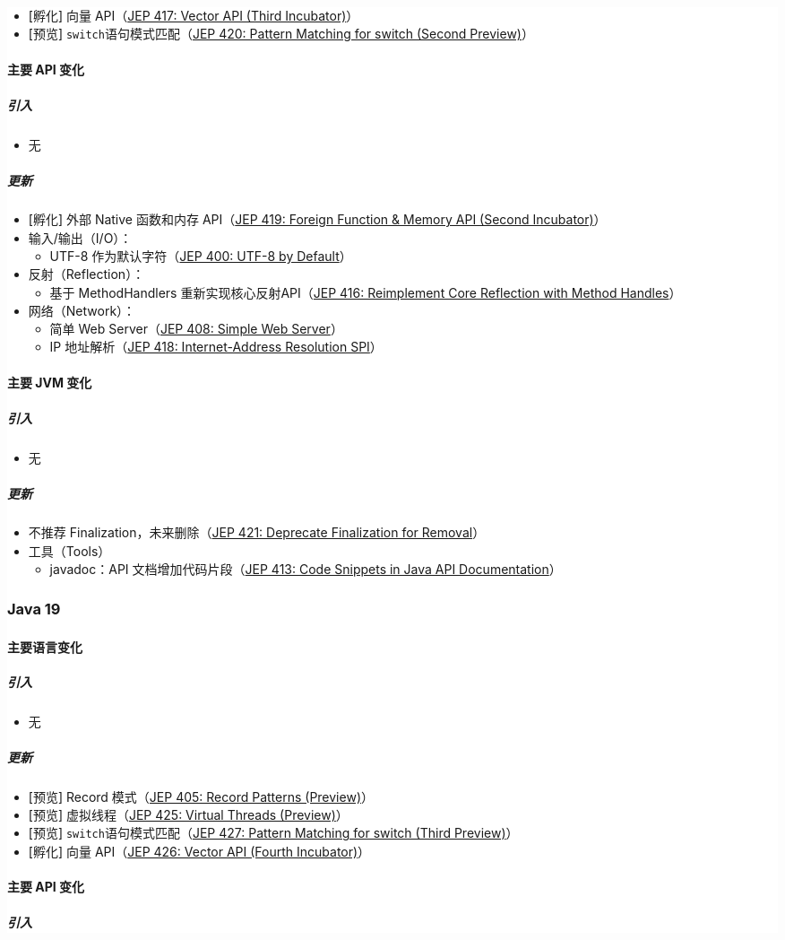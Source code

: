 - [孵化] 向量 API（[JEP 417: Vector API (Third Incubator)](https://openjdk.java.net/jeps/417)）
- [预览] `switch`语句模式匹配（[JEP 420: Pattern Matching for switch (Second Preview)](https://openjdk.java.net/jeps/420)）
<a name="Gnnq6"></a>
#### 主要 API 变化
<a name="c3M5R"></a>
##### 引入

- 无
<a name="ti1Uf"></a>
##### 更新

-  [孵化] 外部 Native 函数和内存 API（[JEP 419: Foreign Function & Memory API (Second Incubator)](https://openjdk.java.net/jeps/419)）
- 输入/输出（I/O）：
   - UTF-8 作为默认字符（[JEP 400: UTF-8 by Default](https://openjdk.java.net/jeps/400)）
- 反射（Reflection）：
   - 基于 MethodHandlers 重新实现核心反射API（[JEP 416: Reimplement Core Reflection with Method Handles](https://openjdk.java.net/jeps/416)）
- 网络（Network）：
   - 简单 Web Server（[JEP 408: Simple Web Server](https://openjdk.java.net/jeps/408)）
   - IP 地址解析（[JEP 418: Internet-Address Resolution SPI](https://openjdk.java.net/jeps/418)）
<a name="ePbqz"></a>
#### 主要 JVM 变化
<a name="IFlue"></a>
##### 引入

- 无
<a name="JEcJJ"></a>
##### 更新

- 不推荐 Finalization，未来删除（[JEP 421: Deprecate Finalization for Removal](https://openjdk.java.net/jeps/421)）
- 工具（Tools）
   - javadoc：API 文档增加代码片段（[JEP 413: Code Snippets in Java API Documentation](https://openjdk.java.net/jeps/413)）


<a name="cIv0d"></a>
### Java 19
<a name="d9klj"></a>
#### 主要语言变化
<a name="MCmnv"></a>
##### 引入

- 无
<a name="hfPVi"></a>
##### 更新

- [预览] Record 模式（[JEP 405: Record Patterns (Preview)](https://openjdk.java.net/jeps/405)）
- [预览] 虚拟线程（[JEP 425: Virtual Threads (Preview)](https://openjdk.java.net/jeps/425)）
- [预览] `switch`语句模式匹配（[JEP 427: Pattern Matching for switch (Third Preview)](https://openjdk.java.net/jeps/427)）
- [孵化] 向量 API（[JEP 426: Vector API (Fourth Incubator)](https://openjdk.java.net/jeps/426)）
<a name="ZTq3m"></a>
#### 主要 API 变化
<a name="ScLZg"></a>
##### 引入
